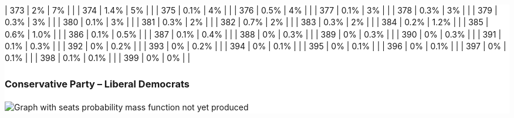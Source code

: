| 373 | 2% | 7% |  |
| 374 | 1.4% | 5% |  |
| 375 | 0.1% | 4% |  |
| 376 | 0.5% | 4% |  |
| 377 | 0.1% | 3% |  |
| 378 | 0.3% | 3% |  |
| 379 | 0.3% | 3% |  |
| 380 | 0.1% | 3% |  |
| 381 | 0.3% | 2% |  |
| 382 | 0.7% | 2% |  |
| 383 | 0.3% | 2% |  |
| 384 | 0.2% | 1.2% |  |
| 385 | 0.6% | 1.0% |  |
| 386 | 0.1% | 0.5% |  |
| 387 | 0.1% | 0.4% |  |
| 388 | 0% | 0.3% |  |
| 389 | 0% | 0.3% |  |
| 390 | 0% | 0.3% |  |
| 391 | 0.1% | 0.3% |  |
| 392 | 0% | 0.2% |  |
| 393 | 0% | 0.2% |  |
| 394 | 0% | 0.1% |  |
| 395 | 0% | 0.1% |  |
| 396 | 0% | 0.1% |  |
| 397 | 0% | 0.1% |  |
| 398 | 0.1% | 0.1% |  |
| 399 | 0% | 0% |  |

### Conservative Party – Liberal Democrats

![Graph with seats probability mass function not yet produced](2018-02-06-YouGov-coalitions-seats-pmf-con–libdem.png "Seats Probability Mass Function")
